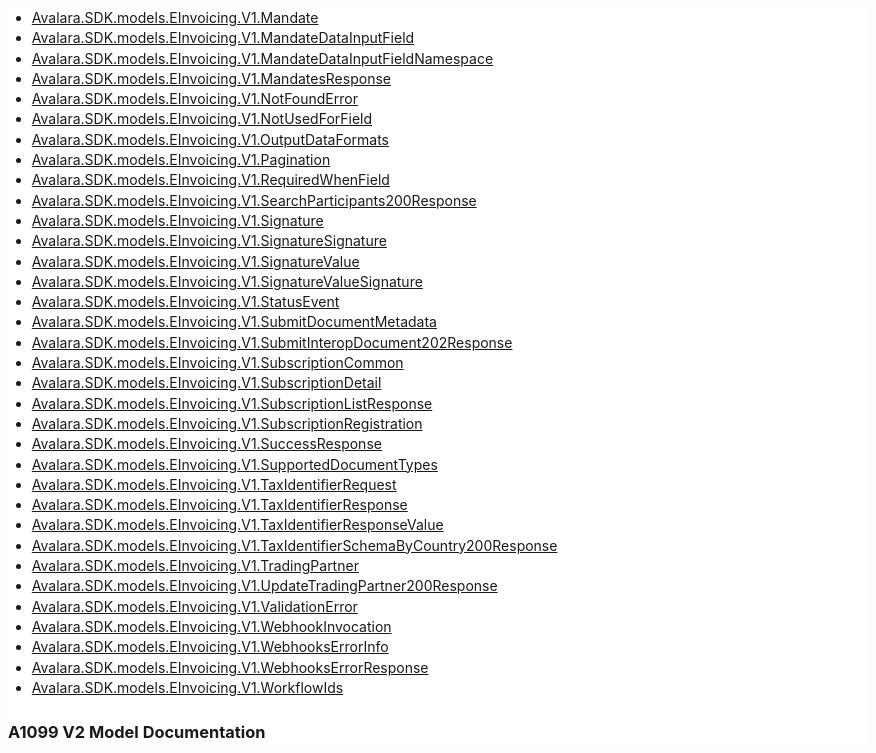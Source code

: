  - [Avalara.SDK.models.EInvoicing.V1.Mandate](docs/EInvoicing/V1/Mandate.md)
 - [Avalara.SDK.models.EInvoicing.V1.MandateDataInputField](docs/EInvoicing/V1/MandateDataInputField.md)
 - [Avalara.SDK.models.EInvoicing.V1.MandateDataInputFieldNamespace](docs/EInvoicing/V1/MandateDataInputFieldNamespace.md)
 - [Avalara.SDK.models.EInvoicing.V1.MandatesResponse](docs/EInvoicing/V1/MandatesResponse.md)
 - [Avalara.SDK.models.EInvoicing.V1.NotFoundError](docs/EInvoicing/V1/NotFoundError.md)
 - [Avalara.SDK.models.EInvoicing.V1.NotUsedForField](docs/EInvoicing/V1/NotUsedForField.md)
 - [Avalara.SDK.models.EInvoicing.V1.OutputDataFormats](docs/EInvoicing/V1/OutputDataFormats.md)
 - [Avalara.SDK.models.EInvoicing.V1.Pagination](docs/EInvoicing/V1/Pagination.md)
 - [Avalara.SDK.models.EInvoicing.V1.RequiredWhenField](docs/EInvoicing/V1/RequiredWhenField.md)
 - [Avalara.SDK.models.EInvoicing.V1.SearchParticipants200Response](docs/EInvoicing/V1/SearchParticipants200Response.md)
 - [Avalara.SDK.models.EInvoicing.V1.Signature](docs/EInvoicing/V1/Signature.md)
 - [Avalara.SDK.models.EInvoicing.V1.SignatureSignature](docs/EInvoicing/V1/SignatureSignature.md)
 - [Avalara.SDK.models.EInvoicing.V1.SignatureValue](docs/EInvoicing/V1/SignatureValue.md)
 - [Avalara.SDK.models.EInvoicing.V1.SignatureValueSignature](docs/EInvoicing/V1/SignatureValueSignature.md)
 - [Avalara.SDK.models.EInvoicing.V1.StatusEvent](docs/EInvoicing/V1/StatusEvent.md)
 - [Avalara.SDK.models.EInvoicing.V1.SubmitDocumentMetadata](docs/EInvoicing/V1/SubmitDocumentMetadata.md)
 - [Avalara.SDK.models.EInvoicing.V1.SubmitInteropDocument202Response](docs/EInvoicing/V1/SubmitInteropDocument202Response.md)
 - [Avalara.SDK.models.EInvoicing.V1.SubscriptionCommon](docs/EInvoicing/V1/SubscriptionCommon.md)
 - [Avalara.SDK.models.EInvoicing.V1.SubscriptionDetail](docs/EInvoicing/V1/SubscriptionDetail.md)
 - [Avalara.SDK.models.EInvoicing.V1.SubscriptionListResponse](docs/EInvoicing/V1/SubscriptionListResponse.md)
 - [Avalara.SDK.models.EInvoicing.V1.SubscriptionRegistration](docs/EInvoicing/V1/SubscriptionRegistration.md)
 - [Avalara.SDK.models.EInvoicing.V1.SuccessResponse](docs/EInvoicing/V1/SuccessResponse.md)
 - [Avalara.SDK.models.EInvoicing.V1.SupportedDocumentTypes](docs/EInvoicing/V1/SupportedDocumentTypes.md)
 - [Avalara.SDK.models.EInvoicing.V1.TaxIdentifierRequest](docs/EInvoicing/V1/TaxIdentifierRequest.md)
 - [Avalara.SDK.models.EInvoicing.V1.TaxIdentifierResponse](docs/EInvoicing/V1/TaxIdentifierResponse.md)
 - [Avalara.SDK.models.EInvoicing.V1.TaxIdentifierResponseValue](docs/EInvoicing/V1/TaxIdentifierResponseValue.md)
 - [Avalara.SDK.models.EInvoicing.V1.TaxIdentifierSchemaByCountry200Response](docs/EInvoicing/V1/TaxIdentifierSchemaByCountry200Response.md)
 - [Avalara.SDK.models.EInvoicing.V1.TradingPartner](docs/EInvoicing/V1/TradingPartner.md)
 - [Avalara.SDK.models.EInvoicing.V1.UpdateTradingPartner200Response](docs/EInvoicing/V1/UpdateTradingPartner200Response.md)
 - [Avalara.SDK.models.EInvoicing.V1.ValidationError](docs/EInvoicing/V1/ValidationError.md)
 - [Avalara.SDK.models.EInvoicing.V1.WebhookInvocation](docs/EInvoicing/V1/WebhookInvocation.md)
 - [Avalara.SDK.models.EInvoicing.V1.WebhooksErrorInfo](docs/EInvoicing/V1/WebhooksErrorInfo.md)
 - [Avalara.SDK.models.EInvoicing.V1.WebhooksErrorResponse](docs/EInvoicing/V1/WebhooksErrorResponse.md)
 - [Avalara.SDK.models.EInvoicing.V1.WorkflowIds](docs/EInvoicing/V1/WorkflowIds.md)


<a name="documentation-for-A1099-V2-models"></a>
### A1099 V2 Model Documentation
